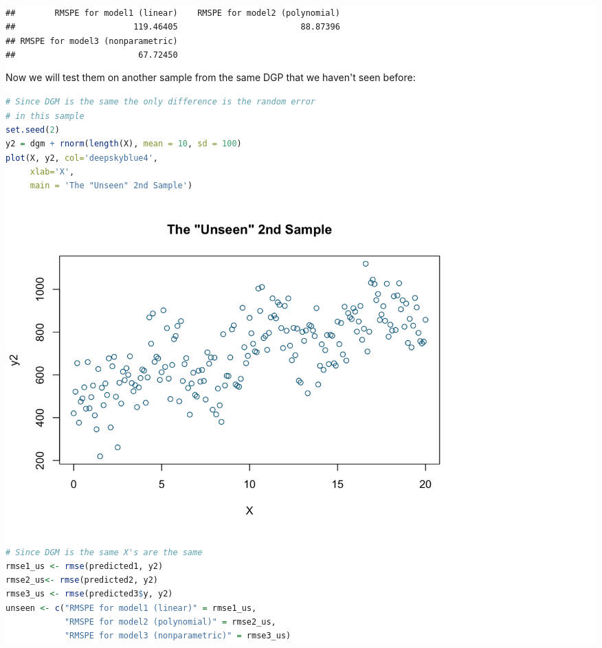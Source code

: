 ```
##        RMSPE for model1 (linear)    RMSPE for model2 (polynomial) 
##                        119.46405                         88.87396 
## RMSPE for model3 (nonparametric) 
##                         67.72450
```
  
Now we will test them on another sample from the same DGP that we haven't seen before:  


```r
# Since DGM is the same the only difference is the random error
# in this sample
set.seed(2)
y2 = dgm + rnorm(length(X), mean = 10, sd = 100) 
plot(X, y2, col='deepskyblue4',
     xlab='X',
     main = 'The "Unseen" 2nd Sample')
```

<img src="02-Preliminaries_files/figure-html/s45-1.png" width="672" />

```r
# Since DGM is the same X's are the same
rmse1_us <- rmse(predicted1, y2)
rmse2_us<- rmse(predicted2, y2)
rmse3_us <- rmse(predicted3$y, y2)
unseen <- c("RMSPE for model1 (linear)" = rmse1_us,
            "RMSPE for model2 (polynomial)" = rmse2_us,
            "RMSPE for model3 (nonparametric)" = rmse3_us)
```
  